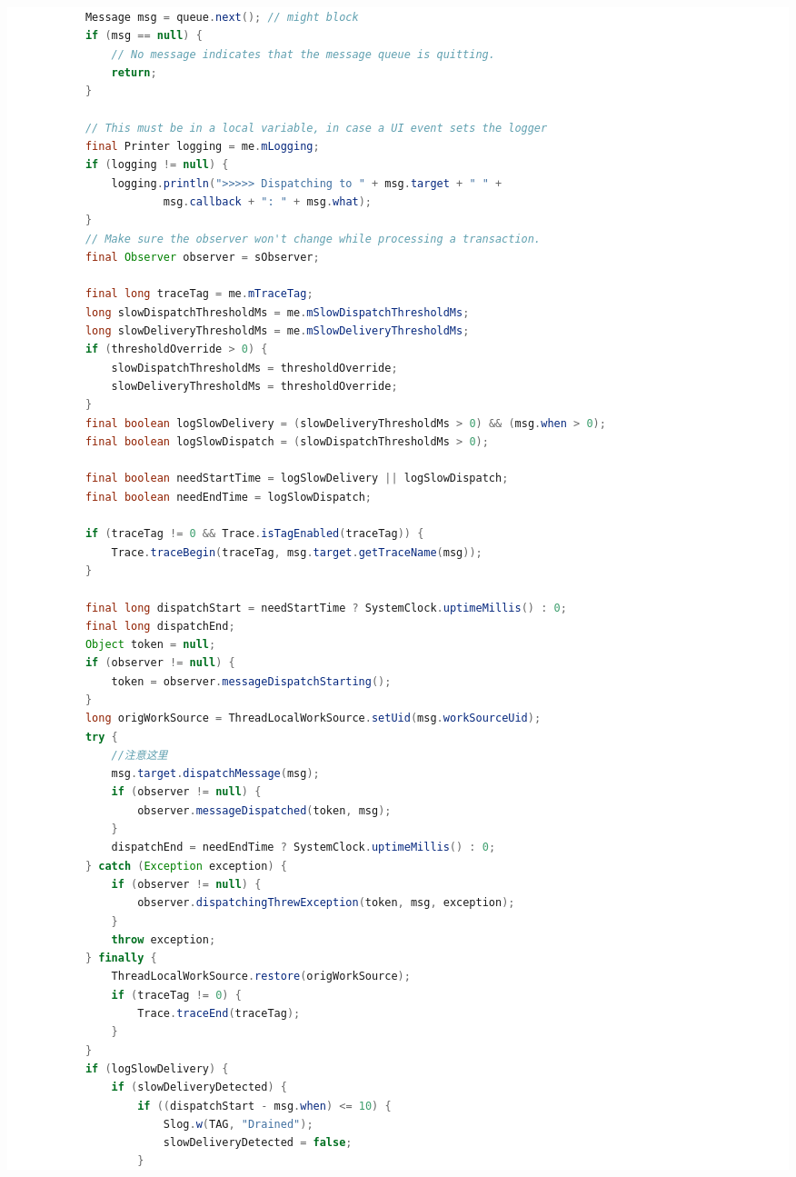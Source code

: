 ```java
            Message msg = queue.next(); // might block
            if (msg == null) {
                // No message indicates that the message queue is quitting.
                return;
            }

            // This must be in a local variable, in case a UI event sets the logger
            final Printer logging = me.mLogging;
            if (logging != null) {
                logging.println(">>>>> Dispatching to " + msg.target + " " +
                        msg.callback + ": " + msg.what);
            }
            // Make sure the observer won't change while processing a transaction.
            final Observer observer = sObserver;

            final long traceTag = me.mTraceTag;
            long slowDispatchThresholdMs = me.mSlowDispatchThresholdMs;
            long slowDeliveryThresholdMs = me.mSlowDeliveryThresholdMs;
            if (thresholdOverride > 0) {
                slowDispatchThresholdMs = thresholdOverride;
                slowDeliveryThresholdMs = thresholdOverride;
            }
            final boolean logSlowDelivery = (slowDeliveryThresholdMs > 0) && (msg.when > 0);
            final boolean logSlowDispatch = (slowDispatchThresholdMs > 0);

            final boolean needStartTime = logSlowDelivery || logSlowDispatch;
            final boolean needEndTime = logSlowDispatch;

            if (traceTag != 0 && Trace.isTagEnabled(traceTag)) {
                Trace.traceBegin(traceTag, msg.target.getTraceName(msg));
            }

            final long dispatchStart = needStartTime ? SystemClock.uptimeMillis() : 0;
            final long dispatchEnd;
            Object token = null;
            if (observer != null) {
                token = observer.messageDispatchStarting();
            }
            long origWorkSource = ThreadLocalWorkSource.setUid(msg.workSourceUid);
            try {
                //注意这里
                msg.target.dispatchMessage(msg);
                if (observer != null) {
                    observer.messageDispatched(token, msg);
                }
                dispatchEnd = needEndTime ? SystemClock.uptimeMillis() : 0;
            } catch (Exception exception) {
                if (observer != null) {
                    observer.dispatchingThrewException(token, msg, exception);
                }
                throw exception;
            } finally {
                ThreadLocalWorkSource.restore(origWorkSource);
                if (traceTag != 0) {
                    Trace.traceEnd(traceTag);
                }
            }
            if (logSlowDelivery) {
                if (slowDeliveryDetected) {
                    if ((dispatchStart - msg.when) <= 10) {
                        Slog.w(TAG, "Drained");
                        slowDeliveryDetected = false;
                    }
```